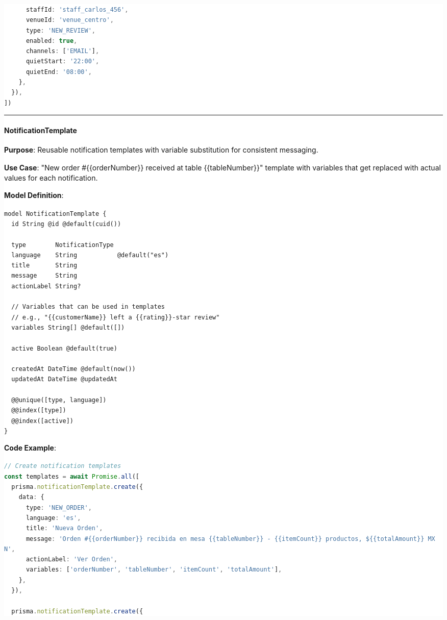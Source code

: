 ```typescript
      staffId: 'staff_carlos_456',
      venueId: 'venue_centro',
      type: 'NEW_REVIEW',
      enabled: true,
      channels: ['EMAIL'],
      quietStart: '22:00',
      quietEnd: '08:00',
    },
  }),
])
```

---

#### **NotificationTemplate**

**Purpose**: Reusable notification templates with variable substitution for consistent messaging.

**Use Case**: "New order #{{orderNumber}} received at table {{tableNumber}}" template with variables that get replaced with actual values
for each notification.

**Model Definition**:

```prisma
model NotificationTemplate {
  id String @id @default(cuid())

  type        NotificationType
  language    String           @default("es")
  title       String
  message     String
  actionLabel String?

  // Variables that can be used in templates
  // e.g., "{{customerName}} left a {{rating}}-star review"
  variables String[] @default([])

  active Boolean @default(true)

  createdAt DateTime @default(now())
  updatedAt DateTime @updatedAt

  @@unique([type, language])
  @@index([type])
  @@index([active])
}
```

**Code Example**:

```typescript
// Create notification templates
const templates = await Promise.all([
  prisma.notificationTemplate.create({
    data: {
      type: 'NEW_ORDER',
      language: 'es',
      title: 'Nueva Orden',
      message: 'Orden #{{orderNumber}} recibida en mesa {{tableNumber}} - {{itemCount}} productos, ${{totalAmount}} MXN',
      actionLabel: 'Ver Orden',
      variables: ['orderNumber', 'tableNumber', 'itemCount', 'totalAmount'],
    },
  }),

  prisma.notificationTemplate.create({
```